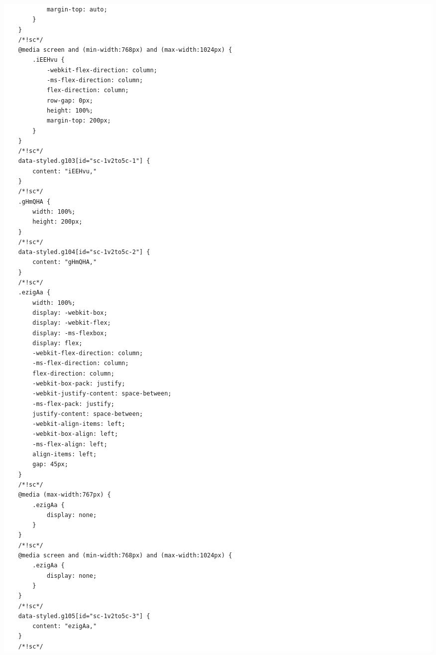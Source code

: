                 margin-top: auto;
            }
        }
        /*!sc*/
        @media screen and (min-width:768px) and (max-width:1024px) {
            .iEEHvu {
                -webkit-flex-direction: column;
                -ms-flex-direction: column;
                flex-direction: column;
                row-gap: 0px;
                height: 100%;
                margin-top: 200px;
            }
        }
        /*!sc*/
        data-styled.g103[id="sc-1v2to5c-1"] {
            content: "iEEHvu,"
        }
        /*!sc*/
        .gHmQHA {
            width: 100%;
            height: 200px;
        }
        /*!sc*/
        data-styled.g104[id="sc-1v2to5c-2"] {
            content: "gHmQHA,"
        }
        /*!sc*/
        .ezigAa {
            width: 100%;
            display: -webkit-box;
            display: -webkit-flex;
            display: -ms-flexbox;
            display: flex;
            -webkit-flex-direction: column;
            -ms-flex-direction: column;
            flex-direction: column;
            -webkit-box-pack: justify;
            -webkit-justify-content: space-between;
            -ms-flex-pack: justify;
            justify-content: space-between;
            -webkit-align-items: left;
            -webkit-box-align: left;
            -ms-flex-align: left;
            align-items: left;
            gap: 45px;
        }
        /*!sc*/
        @media (max-width:767px) {
            .ezigAa {
                display: none;
            }
        }
        /*!sc*/
        @media screen and (min-width:768px) and (max-width:1024px) {
            .ezigAa {
                display: none;
            }
        }
        /*!sc*/
        data-styled.g105[id="sc-1v2to5c-3"] {
            content: "ezigAa,"
        }
        /*!sc*/